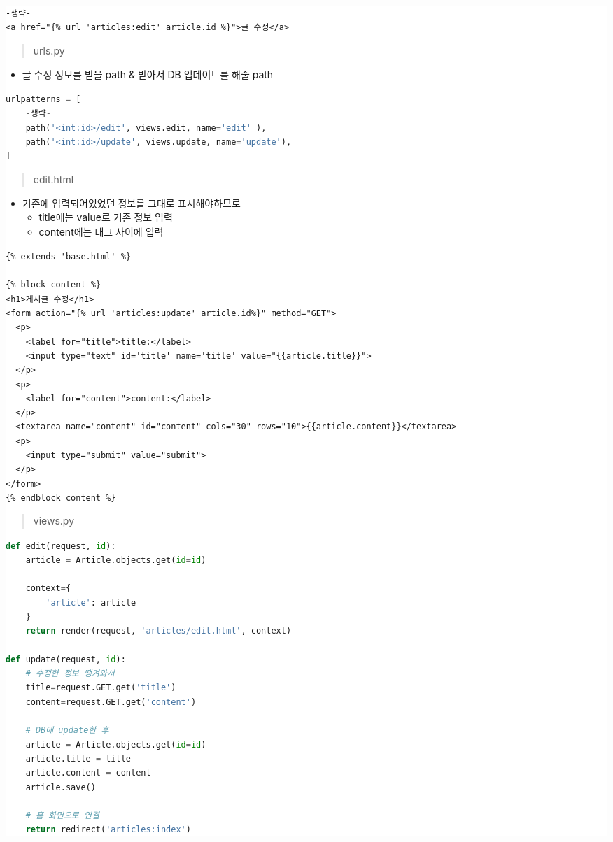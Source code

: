 ```django
-생략-
<a href="{% url 'articles:edit' article.id %}">글 수정</a>
```

> urls.py 

- 글 수정 정보를 받을 path & 받아서 DB 업데이트를 해줄 path

```python
urlpatterns = [
    -생략-
    path('<int:id>/edit', views.edit, name='edit' ),
    path('<int:id>/update', views.update, name='update'),
]
```

> edit.html

- 기존에 입력되어있었던 정보를 그대로 표시해야하므로 
  - title에는 value로 기존 정보 입력
  - content에는 태그 사이에 입력

```django
{% extends 'base.html' %}

{% block content %}
<h1>게시글 수정</h1>
<form action="{% url 'articles:update' article.id%}" method="GET">
  <p>
    <label for="title">title:</label>
    <input type="text" id='title' name='title' value="{{article.title}}">
  </p>
  <p>
    <label for="content">content:</label>
  </p>
  <textarea name="content" id="content" cols="30" rows="10">{{article.content}}</textarea>
  <p>
    <input type="submit" value="submit">
  </p>
</form>
{% endblock content %}
```

> views.py

```python
def edit(request, id):
    article = Article.objects.get(id=id)
    
    context={
        'article': article
    }
    return render(request, 'articles/edit.html', context)

def update(request, id):
    # 수정한 정보 땡겨와서
    title=request.GET.get('title')
    content=request.GET.get('content')
    
    # DB에 update한 후
    article = Article.objects.get(id=id)
    article.title = title
    article.content = content
    article.save()
    
    # 홈 화면으로 연결
    return redirect('articles:index')
```